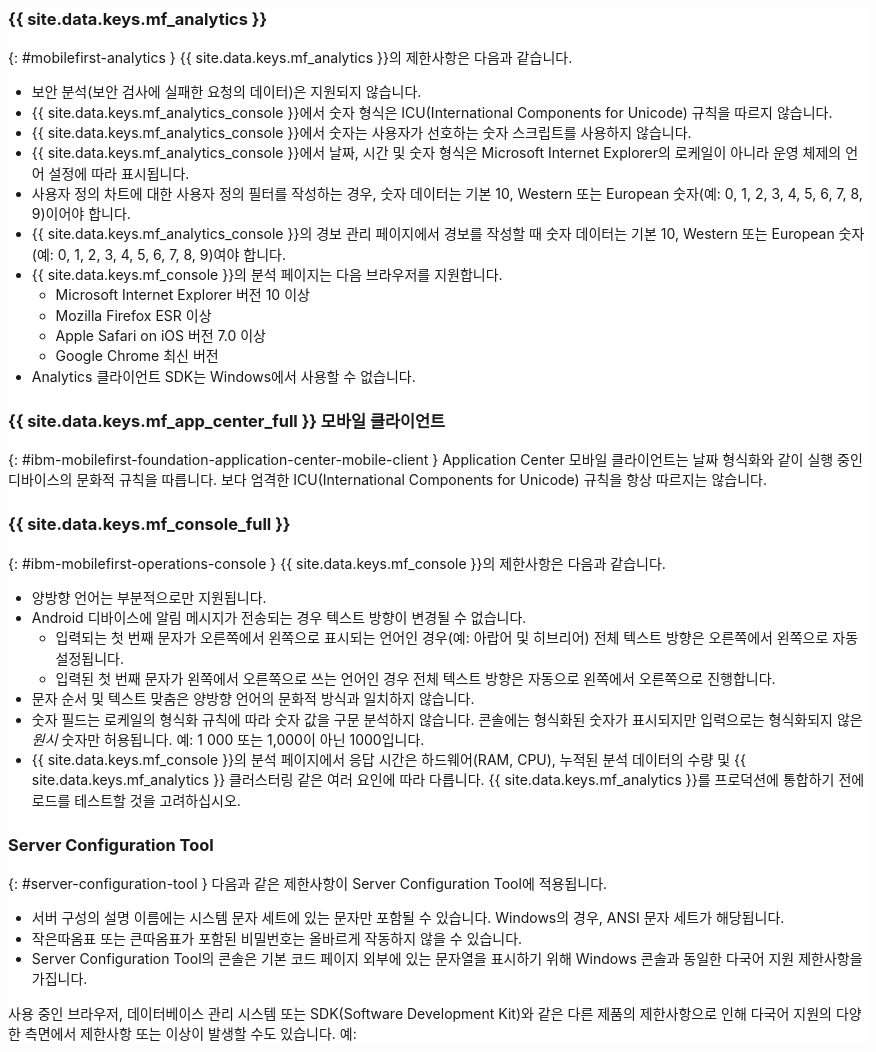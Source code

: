 ### {{ site.data.keys.mf_analytics }}
{: #mobilefirst-analytics }
{{ site.data.keys.mf_analytics }}의 제한사항은 다음과 같습니다.

* 보안 분석(보안 검사에 실패한 요청의 데이터)은 지원되지 않습니다.
* {{ site.data.keys.mf_analytics_console }}에서 숫자 형식은 ICU(International Components for Unicode) 규칙을 따르지 않습니다.
* {{ site.data.keys.mf_analytics_console }}에서 숫자는 사용자가 선호하는 숫자 스크립트를 사용하지 않습니다.
* {{ site.data.keys.mf_analytics_console }}에서 날짜, 시간 및 숫자 형식은 Microsoft Internet Explorer의 로케일이 아니라 운영 체제의 언어 설정에 따라 표시됩니다.
* 사용자 정의 차트에 대한 사용자 정의 필터를 작성하는 경우, 숫자 데이터는 기본 10, Western 또는 European 숫자(예: 0, 1, 2, 3, 4, 5, 6, 7, 8, 9)이어야 합니다.
* {{ site.data.keys.mf_analytics_console }}의 경보 관리 페이지에서 경보를 작성할 때 숫자 데이터는 기본 10, Western 또는 European 숫자(예: 0, 1, 2, 3, 4, 5, 6, 7, 8, 9)여야 합니다.
* {{ site.data.keys.mf_console }}의 분석 페이지는 다음 브라우저를 지원합니다.
    * Microsoft Internet Explorer 버전 10 이상
    * Mozilla Firefox ESR 이상
    * Apple Safari on iOS 버전 7.0 이상
    * Google Chrome 최신 버전
* Analytics 클라이언트 SDK는 Windows에서 사용할 수 없습니다.


### {{ site.data.keys.mf_app_center_full }} 모바일 클라이언트
{: #ibm-mobilefirst-foundation-application-center-mobile-client }
Application Center 모바일 클라이언트는 날짜 형식화와 같이 실행 중인 디바이스의 문화적 규칙을 따릅니다. 보다 엄격한 ICU(International Components for Unicode) 규칙을 항상 따르지는 않습니다.

### {{ site.data.keys.mf_console_full }}
{: #ibm-mobilefirst-operations-console }
{{ site.data.keys.mf_console }}의 제한사항은 다음과 같습니다.

* 양방향 언어는 부분적으로만 지원됩니다.
* Android 디바이스에 알림 메시지가 전송되는 경우 텍스트 방향이 변경될 수 없습니다.
    * 입력되는 첫 번째 문자가 오른쪽에서 왼쪽으로 표시되는 언어인 경우(예: 아랍어 및 히브리어) 전체 텍스트 방향은 오른쪽에서 왼쪽으로 자동 설정됩니다.
    * 입력된 첫 번째 문자가 왼쪽에서 오른쪽으로 쓰는 언어인 경우 전체 텍스트 방향은 자동으로 왼쪽에서 오른쪽으로 진행합니다.
* 문자 순서 및 텍스트 맞춤은 양방향 언어의 문화적 방식과 일치하지 않습니다.
* 숫자 필드는 로케일의 형식화 규칙에 따라 숫자 값을 구문 분석하지 않습니다. 콘솔에는 형식화된 숫자가 표시되지만 입력으로는 형식화되지 않은 *원시* 숫자만 허용됩니다. 예: 1 000 또는 1,000이 아닌 1000입니다.
* {{ site.data.keys.mf_console }}의 분석 페이지에서 응답 시간은 하드웨어(RAM, CPU), 누적된 분석 데이터의 수량 및 {{ site.data.keys.mf_analytics }} 클러스터링 같은 여러 요인에 따라 다릅니다. {{ site.data.keys.mf_analytics }}를 프로덕션에 통합하기 전에 로드를 테스트할 것을 고려하십시오.

### Server Configuration Tool
{: #server-configuration-tool }
다음과 같은 제한사항이 Server Configuration Tool에 적용됩니다.

* 서버 구성의 설명 이름에는 시스템 문자 세트에 있는 문자만 포함될 수 있습니다. Windows의 경우, ANSI 문자 세트가 해당됩니다.
* 작은따옴표 또는 큰따옴표가 포함된 비밀번호는 올바르게 작동하지 않을 수 있습니다.
* Server Configuration Tool의 콘솔은 기본 코드 페이지 외부에 있는 문자열을 표시하기 위해 Windows 콘솔과 동일한 다국어 지원 제한사항을 가집니다.

사용 중인 브라우저, 데이터베이스 관리 시스템 또는 SDK(Software Development Kit)와 같은 다른 제품의 제한사항으로 인해 다국어 지원의 다양한 측면에서 제한사항 또는 이상이 발생할 수도 있습니다. 예:
